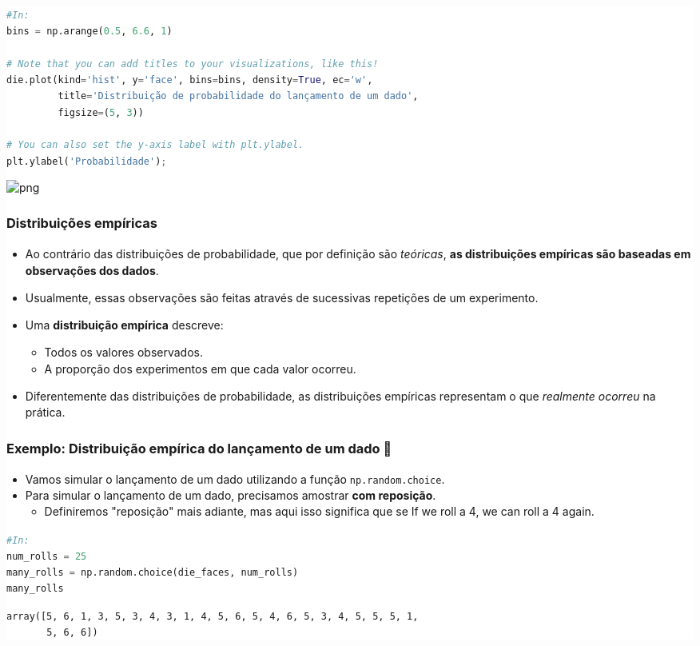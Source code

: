 </table>
</div>




```python
#In: 
bins = np.arange(0.5, 6.6, 1)

# Note that you can add titles to your visualizations, like this!
die.plot(kind='hist', y='face', bins=bins, density=True, ec='w', 
         title='Distribuição de probabilidade do lançamento de um dado',
         figsize=(5, 3))

# You can also set the y-axis label with plt.ylabel.
plt.ylabel('Probabilidade');
```


    
![png](14-Amostragem_files/14-Amostragem_8_0.png)
    


### Distribuições empíricas

- Ao contrário das distribuições de probabilidade, que por definição são _teóricas_, **as distribuições empíricas são baseadas em observações dos dados**.

- Usualmente, essas observações são feitas através de sucessivas repetições de um experimento.

- Uma **distribuição empírica** descreve:
    - Todos os valores observados.
    - A proporção dos experimentos em que cada valor ocorreu.

- Diferentemente das distribuições de probabilidade, as distribuições empíricas representam o que _realmente ocorreu_ na prática. 

### Exemplo: Distribuição empírica do lançamento de um dado 🎲
- Vamos simular o lançamento de um dado utilizando a função `np.random.choice`.
- Para simular o lançamento de um dado, precisamos amostrar **com reposição**.
    - Definiremos "reposição" mais adiante, mas aqui isso significa que se If we roll a 4, we can roll a 4 again.


```python
#In: 
num_rolls = 25
many_rolls = np.random.choice(die_faces, num_rolls)
many_rolls
```




    array([5, 6, 1, 3, 5, 3, 4, 3, 1, 4, 5, 6, 5, 4, 6, 5, 3, 4, 5, 5, 5, 1,
           5, 6, 6])
